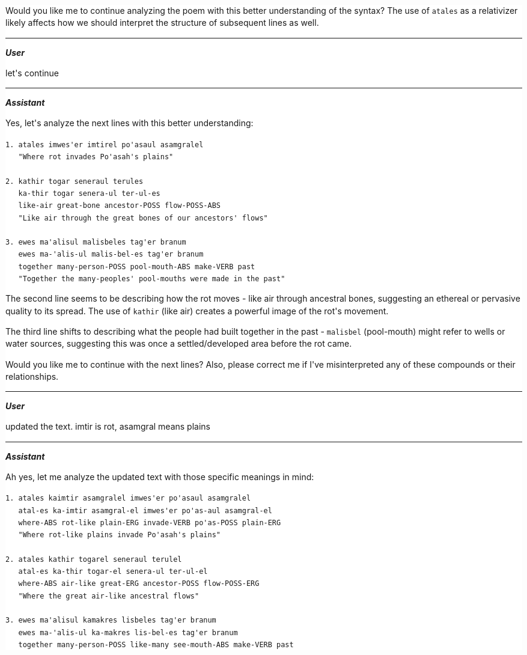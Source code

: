 Would you like me to continue analyzing the poem with this better 
understanding of the syntax? The use of `atales` as a relativizer likely 
affects how we should interpret the structure of subsequent lines as well.

---

_**User**_

let's continue

---

_**Assistant**_



Yes, let's analyze the next lines with this better understanding:

````text
1. atales imwes'er imtirel po'asaul asamgralel
   "Where rot invades Po'asah's plains"

2. kathir togar seneraul terules
   ka-thir togar senera-ul ter-ul-es
   like-air great-bone ancestor-POSS flow-POSS-ABS
   "Like air through the great bones of our ancestors' flows"

3. ewes ma'alisul malisbeles tag'er branum
   ewes ma-'alis-ul malis-bel-es tag'er branum
   together many-person-POSS pool-mouth-ABS make-VERB past
   "Together the many-peoples' pool-mouths were made in the past"
````

The second line seems to be describing how the rot moves - like air through 
ancestral bones, suggesting an ethereal or pervasive quality to its spread. 
The use of `kathir` (like air) creates a powerful image of the rot's 
movement.

The third line shifts to describing what the people had built together in 
the past - `malisbel` (pool-mouth) might refer to wells or water sources, 
suggesting this was once a settled/developed area before the rot came.

Would you like me to continue with the next lines? Also, please correct me 
if I've misinterpreted any of these compounds or their relationships.

---

_**User**_

updated the text. imtir is rot, asamgral means plains

---

_**Assistant**_



Ah yes, let me analyze the updated text with those specific meanings in mind:

````text
1. atales kaimtir asamgralel imwes'er po'asaul asamgralel
   atal-es ka-imtir asamgral-el imwes'er po'as-aul asamgral-el
   where-ABS rot-like plain-ERG invade-VERB po'as-POSS plain-ERG
   "Where rot-like plains invade Po'asah's plains"

2. atales kathir togarel seneraul terulel
   atal-es ka-thir togar-el senera-ul ter-ul-el
   where-ABS air-like great-ERG ancestor-POSS flow-POSS-ERG
   "Where the great air-like ancestral flows"

3. ewes ma'alisul kamakres lisbeles tag'er branum
   ewes ma-'alis-ul ka-makres lis-bel-es tag'er branum
   together many-person-POSS like-many see-mouth-ABS make-VERB past
````